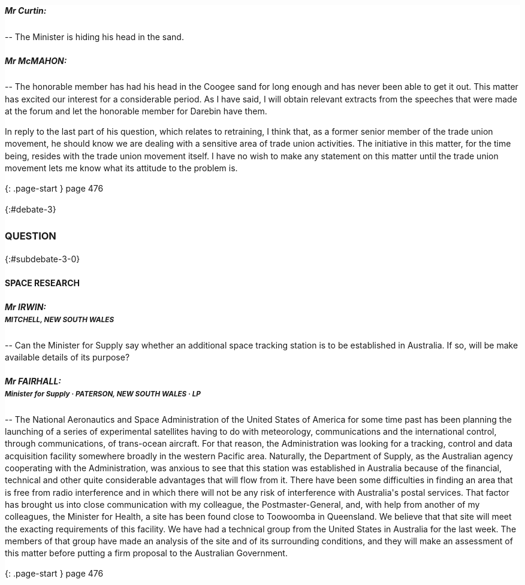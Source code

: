 ##### Mr Curtin:

-- The Minister is hiding his head in the sand. 

##### Mr McMAHON:

-- The honorable member has had his head in the Coogee sand for long enough and has never been able to get it out. This matter has excited our interest for a considerable period. As I have said, I will obtain relevant extracts from the speeches that were made at the forum and let the honorable member for Darebin have them. 

In reply to the last part of his question, which relates to retraining, I think that, as a former senior member of the trade union movement, he should know we are dealing with a sensitive area of trade union activities. The initiative in this matter, for the time being, resides with the trade union movement itself. I have no wish to make any statement on this matter until the trade union movement lets me know what its attitude to the problem is. 

{: .page-start }
page 476

{:#debate-3}
### QUESTION

{:#subdebate-3-0}
#### SPACE RESEARCH

##### Mr IRWIN:<br><small class="text-muted">MITCHELL, NEW SOUTH WALES</small>

-- Can the Minister for Supply say whether an additional space tracking station is to be established in Australia. If so, will be make available details of its purpose? 

##### Mr FAIRHALL:<br><small class="text-muted">Minister for Supply &middot; PATERSON, NEW SOUTH WALES &middot; LP</small>

-- The National Aeronautics and Space Administration of the United States of America for some time past has been planning the launching of a series of experimental satellites having to do with meteorology, communications and the international control, through communications, of trans-ocean aircraft. For that reason, the Administration was looking for a tracking, control and data acquisition facility somewhere broadly in the western Pacific area. Naturally, the Department of Supply, as the Australian agency cooperating with the Administration, was anxious to see that this station was established in Australia because of the financial, technical and other quite considerable advantages that will flow from it. There have been some difficulties in finding an area that is free from radio interference and in which there will not be any risk of interference with Australia's postal services. That factor has brought us into close communication with my colleague, the Postmaster-General, and, with help from another of my colleagues, the Minister for Health, a site has been found close to Toowoomba in Queensland. We believe that that site will meet the exacting requirements of this facility. We have had a technical group from the United States in Australia for the last week. The members of that group have made an analysis of the site and of its surrounding conditions, and they will make an assessment of this matter before putting a firm proposal to the Australian Government. 

{: .page-start }
page 476
